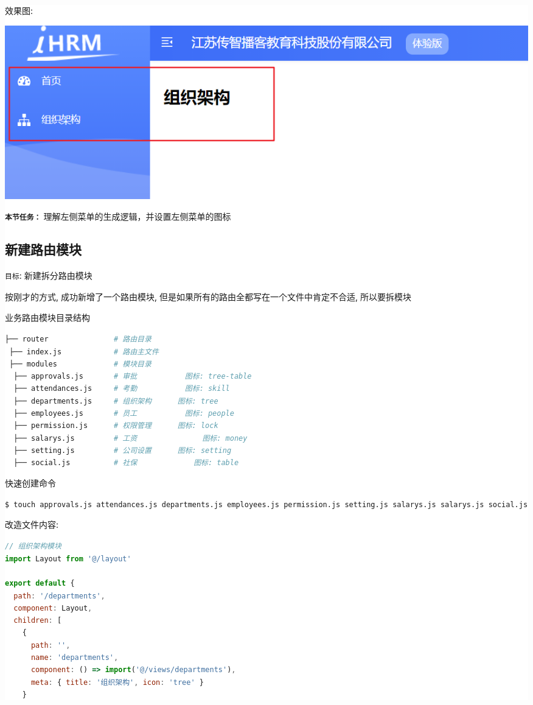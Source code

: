 效果图:

![image-20210121025505304](assets/image-20210121025505304.png)

**`本节任务：`** 理解左侧菜单的生成逻辑，并设置左侧菜单的图标





## 新建路由模块

`目标`:  新建拆分路由模块

按刚才的方式, 成功新增了一个路由模块, 但是如果所有的路由全都写在一个文件中肯定不合适, 所以要拆模块

业务路由模块目录结构

```bash
├── router               # 路由目录
 ├── index.js            # 路由主文件
 ├── modules             # 模块目录
  ├── approvals.js       # 审批  			图标: tree-table
  ├── attendances.js     # 考勤  			图标: skill
  ├── departments.js     # 组织架构 	 图标: tree
  ├── employees.js       # 员工 			图标: people
  ├── permission.js      # 权限管理		 图标: lock
  ├── salarys.js         # 工资				图标: money
  ├── setting.js         # 公司设置		 图标: setting
  ├── social.js          # 社保			  图标: table 
```

快速创建命令

```bash
$ touch approvals.js attendances.js departments.js employees.js permission.js setting.js salarys.js salarys.js social.js 
```

改造文件内容:

```jsx
// 组织架构模块
import Layout from '@/layout'

export default {
  path: '/departments',
  component: Layout,
  children: [
    {
      path: '',
      name: 'departments',
      component: () => import('@/views/departments'),
      meta: { title: '组织架构', icon: 'tree' }
    }
```